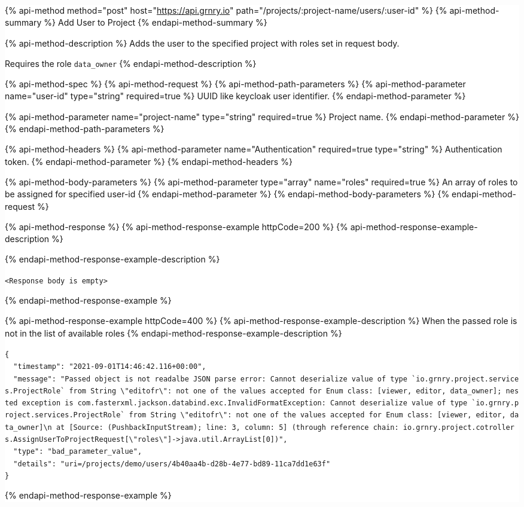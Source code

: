 {% api-method method="post" host="https://api.grnry.io" path="/projects/:project-name/users/:user-id" %}
{% api-method-summary %}
Add User to Project
{% endapi-method-summary %}

{% api-method-description %}
Adds the user to the specified project with roles set in request body.  
  
Requires the role `data_owner`
{% endapi-method-description %}

{% api-method-spec %}
{% api-method-request %}
{% api-method-path-parameters %}
{% api-method-parameter name="user-id" type="string" required=true %}
UUID like keycloak user identifier.
{% endapi-method-parameter %}

{% api-method-parameter name="project-name" type="string" required=true %}
Project name.
{% endapi-method-parameter %}
{% endapi-method-path-parameters %}

{% api-method-headers %}
{% api-method-parameter name="Authentication" required=true type="string" %}
Authentication token.
{% endapi-method-parameter %}
{% endapi-method-headers %}

{% api-method-body-parameters %}
{% api-method-parameter type="array" name="roles" required=true %}
An array of roles to be assigned for specified user-id
{% endapi-method-parameter %}
{% endapi-method-body-parameters %}
{% endapi-method-request %}

{% api-method-response %}
{% api-method-response-example httpCode=200 %}
{% api-method-response-example-description %}

{% endapi-method-response-example-description %}

```
<Response body is empty>
```
{% endapi-method-response-example %}

{% api-method-response-example httpCode=400 %}
{% api-method-response-example-description %}
When the passed role is not in the list of available roles
{% endapi-method-response-example-description %}

    {
      "timestamp": "2021-09-01T14:46:42.116+00:00",
      "message": "Passed object is not readalbe JSON parse error: Cannot deserialize value of type `io.grnry.project.services.ProjectRole` from String \"editofr\": not one of the values accepted for Enum class: [viewer, editor, data_owner]; nested exception is com.fasterxml.jackson.databind.exc.InvalidFormatException: Cannot deserialize value of type `io.grnry.project.services.ProjectRole` from String \"editofr\": not one of the values accepted for Enum class: [viewer, editor, data_owner]\n at [Source: (PushbackInputStream); line: 3, column: 5] (through reference chain: io.grnry.project.cotrollers.AssignUserToProjectRequest[\"roles\"]->java.util.ArrayList[0])",
      "type": "bad_parameter_value",
      "details": "uri=/projects/demo/users/4b40aa4b-d28b-4e77-bd89-11ca7dd1e63f"
    }
{% endapi-method-response-example %}
